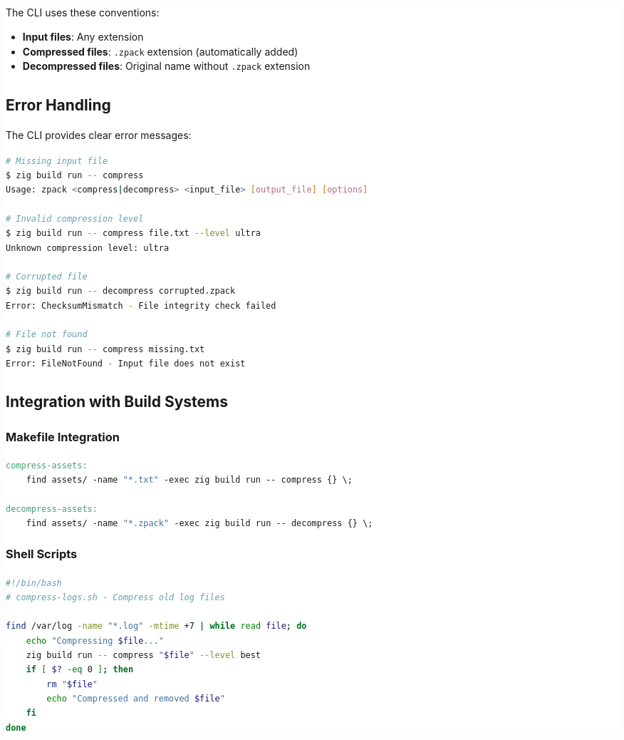 The CLI uses these conventions:

- **Input files**: Any extension
- **Compressed files**: `.zpack` extension (automatically added)
- **Decompressed files**: Original name without `.zpack` extension

## Error Handling

The CLI provides clear error messages:

```bash
# Missing input file
$ zig build run -- compress
Usage: zpack <compress|decompress> <input_file> [output_file] [options]

# Invalid compression level
$ zig build run -- compress file.txt --level ultra
Unknown compression level: ultra

# Corrupted file
$ zig build run -- decompress corrupted.zpack
Error: ChecksumMismatch - File integrity check failed

# File not found
$ zig build run -- compress missing.txt
Error: FileNotFound - Input file does not exist
```

## Integration with Build Systems

### Makefile Integration

```makefile
compress-assets:
	find assets/ -name "*.txt" -exec zig build run -- compress {} \;

decompress-assets:
	find assets/ -name "*.zpack" -exec zig build run -- decompress {} \;
```

### Shell Scripts

```bash
#!/bin/bash
# compress-logs.sh - Compress old log files

find /var/log -name "*.log" -mtime +7 | while read file; do
    echo "Compressing $file..."
    zig build run -- compress "$file" --level best
    if [ $? -eq 0 ]; then
        rm "$file"
        echo "Compressed and removed $file"
    fi
done
```
